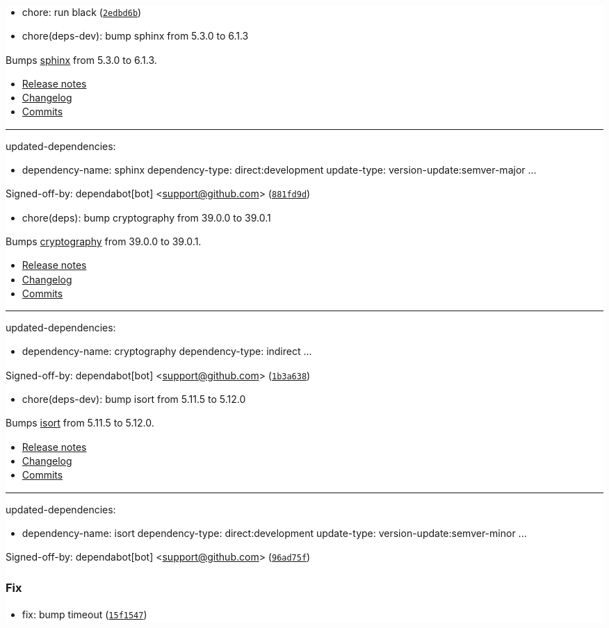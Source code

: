 * chore: run black ([`2edbd6b`](https://github.com/supabase-community/storage-py/commit/2edbd6b74e1cd784b5ef4b39ffdce6e47e5e5e64))

* chore(deps-dev): bump sphinx from 5.3.0 to 6.1.3

Bumps [sphinx](https://github.com/sphinx-doc/sphinx) from 5.3.0 to 6.1.3.
- [Release notes](https://github.com/sphinx-doc/sphinx/releases)
- [Changelog](https://github.com/sphinx-doc/sphinx/blob/master/CHANGES)
- [Commits](https://github.com/sphinx-doc/sphinx/compare/v5.3.0...v6.1.3)

---
updated-dependencies:
- dependency-name: sphinx
  dependency-type: direct:development
  update-type: version-update:semver-major
...

Signed-off-by: dependabot[bot] &lt;support@github.com&gt; ([`881fd9d`](https://github.com/supabase-community/storage-py/commit/881fd9d6dc4a576fea5a682e54804912d55781a4))

* chore(deps): bump cryptography from 39.0.0 to 39.0.1

Bumps [cryptography](https://github.com/pyca/cryptography) from 39.0.0 to 39.0.1.
- [Release notes](https://github.com/pyca/cryptography/releases)
- [Changelog](https://github.com/pyca/cryptography/blob/main/CHANGELOG.rst)
- [Commits](https://github.com/pyca/cryptography/compare/39.0.0...39.0.1)

---
updated-dependencies:
- dependency-name: cryptography
  dependency-type: indirect
...

Signed-off-by: dependabot[bot] &lt;support@github.com&gt; ([`1b3a638`](https://github.com/supabase-community/storage-py/commit/1b3a638857728a0e1c7854f615a3ab2c89b16c3d))

* chore(deps-dev): bump isort from 5.11.5 to 5.12.0

Bumps [isort](https://github.com/pycqa/isort) from 5.11.5 to 5.12.0.
- [Release notes](https://github.com/pycqa/isort/releases)
- [Changelog](https://github.com/PyCQA/isort/blob/main/CHANGELOG.md)
- [Commits](https://github.com/pycqa/isort/compare/5.11.5...5.12.0)

---
updated-dependencies:
- dependency-name: isort
  dependency-type: direct:development
  update-type: version-update:semver-minor
...

Signed-off-by: dependabot[bot] &lt;support@github.com&gt; ([`96ad75f`](https://github.com/supabase-community/storage-py/commit/96ad75f0decbb48af846561b356a9fe4a634971e))

### Fix

* fix: bump timeout ([`15f1547`](https://github.com/supabase-community/storage-py/commit/15f154789c329916b292d5504ad60b37f8b57ff2))

